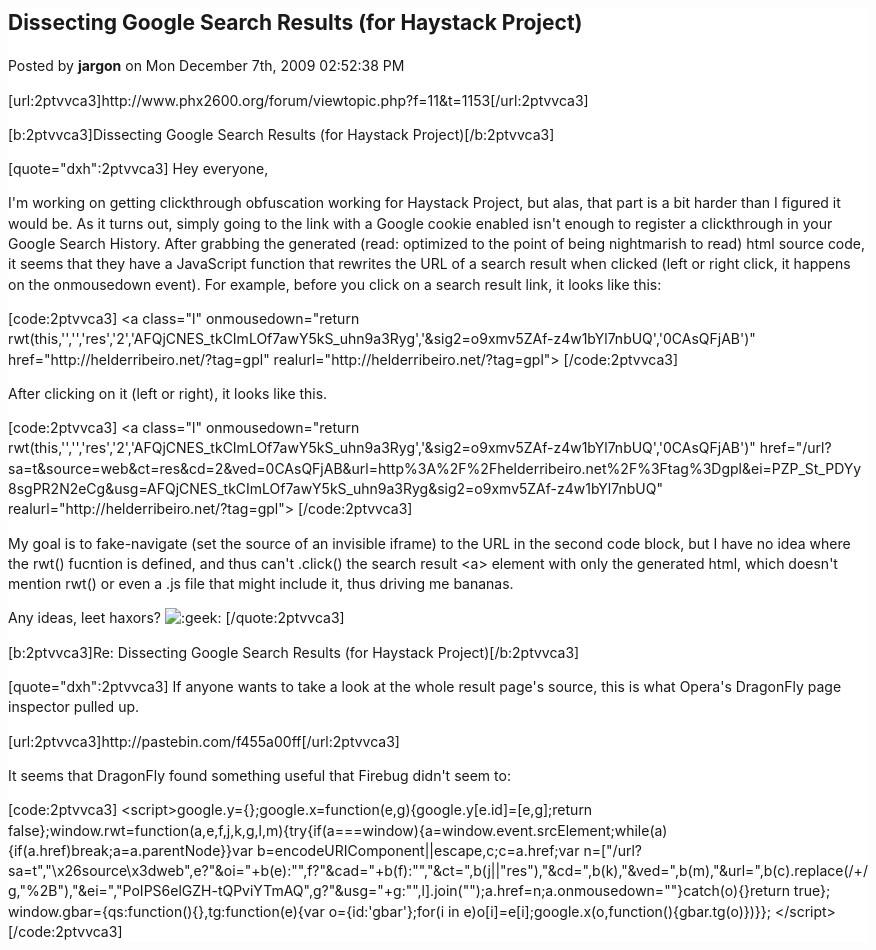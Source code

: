 ## Dissecting Google Search Results (for Haystack Project)
Posted by **jargon** on Mon December 7th, 2009 02:52:38 PM

[url:2ptvvca3]http&#58;//www&#46;phx2600&#46;org/forum/viewtopic&#46;php?f=11&amp;t=1153[/url:2ptvvca3]

[b:2ptvvca3]Dissecting Google Search Results (for Haystack Project)[/b:2ptvvca3]

[quote=&quot;dxh&quot;:2ptvvca3]
Hey everyone,

I'm working on getting clickthrough obfuscation working for Haystack Project, but alas, that part is a bit harder than I figured it would be. As it turns out, simply going to the link with a Google cookie enabled isn't enough to register a clickthrough in your Google Search History. After grabbing the generated (read: optimized to the point of being nightmarish to read) html source code, it seems that they have a JavaScript function that rewrites the URL of a search result when clicked (left or right click, it happens on the onmousedown event). For example, before you click on a search result link, it looks like this:

[code:2ptvvca3]
&lt;a class=&quot;l&quot; onmousedown=&quot;return rwt(this,'','','res','2','AFQjCNES_tkCImLOf7awY5kS_uhn9a3Ryg','&amp;sig2=o9xmv5ZAf-z4w1bYl7nbUQ','0CAsQFjAB')&quot; href=&quot;http&#58;//helderribeiro&#46;net/?tag=gpl&quot; realurl=&quot;http&#58;//helderribeiro&#46;net/?tag=gpl&quot;&gt;
[/code:2ptvvca3]

After clicking on it (left or right), it looks like this.

[code:2ptvvca3]
&lt;a class=&quot;l&quot; onmousedown=&quot;return rwt(this,'','','res','2','AFQjCNES_tkCImLOf7awY5kS_uhn9a3Ryg','&amp;sig2=o9xmv5ZAf-z4w1bYl7nbUQ','0CAsQFjAB')&quot; href=&quot;/url?sa=t&amp;source=web&amp;ct=res&amp;cd=2&amp;ved=0CAsQFjAB&amp;url=http%3A%2F%2Fhelderribeiro&#46;net%2F%3Ftag%3Dgpl&amp;ei=PZP_St_PDYy8sgPR2N2eCg&amp;usg=AFQjCNES_tkCImLOf7awY5kS_uhn9a3Ryg&amp;sig2=o9xmv5ZAf-z4w1bYl7nbUQ&quot; realurl=&quot;http&#58;//helderribeiro&#46;net/?tag=gpl&quot;&gt;
[/code:2ptvvca3]

My goal is to fake-navigate (set the source of an invisible iframe) to the URL in the second code block, but I have no idea where the rwt() fucntion is defined, and thus can't .click() the search result &lt;a&gt; element with only the generated html, which doesn't mention rwt() or even a .js file that might include it, thus driving me bananas.

Any ideas, leet haxors? <img src="{SMILIES_PATH}/icon_e_geek.gif" alt=":geek:" title="Geek" />
[/quote:2ptvvca3]

[b:2ptvvca3]Re: Dissecting Google Search Results (for Haystack Project)[/b:2ptvvca3]

[quote=&quot;dxh&quot;:2ptvvca3]
If anyone wants to take a look at the whole result page's source, this is what Opera's DragonFly page inspector pulled up.

[url:2ptvvca3]http&#58;//pastebin&#46;com/f455a00ff[/url:2ptvvca3]

It seems that DragonFly found something useful that Firebug didn't seem to:

[code:2ptvvca3]
&lt;script&gt;google&#46;y={};google&#46;x=function(e,g){google&#46;y&#91;e&#46;id&#93;=&#91;e,g&#93;;return false};window&#46;rwt=function(a,e,f,j,k,g,l,m){try{if(a===window){a=window&#46;event&#46;srcElement;while(a){if(a&#46;href)break;a=a&#46;parentNode}}var b=encodeURIComponent||escape,c;c=a&#46;href;var n=&#91;&quot;/url?sa=t&quot;,&quot;\x26source\x3dweb&quot;,e?&quot;&amp;oi=&quot;+b(e)&#58;&quot;&quot;,f?&quot;&amp;cad=&quot;+b(f)&#58;&quot;&quot;,&quot;&amp;ct=&quot;,b(j||&quot;res&quot;),&quot;&amp;cd=&quot;,b(k),&quot;&amp;ved=&quot;,b(m),&quot;&amp;url=&quot;,b(c)&#46;replace(/\+/g,&quot;%2B&quot;),&quot;&amp;ei=&quot;,&quot;PoIPS6elGZH-tQPviYTmAQ&quot;,g?&quot;&amp;usg=&quot;+g&#58;&quot;&quot;,l&#93;&#46;join(&quot;&quot;);a&#46;href=n;a&#46;onmousedown=&quot;&quot;}catch(o){}return true};
window&#46;gbar={qs&#58;function(){},tg&#58;function(e){var o={id&#58;'gbar'};for(i in e)o&#91;i&#93;=e&#91;i&#93;;google&#46;x(o,function(){gbar&#46;tg(o)})}};
&lt;/script&gt;
[/code:2ptvvca3]
